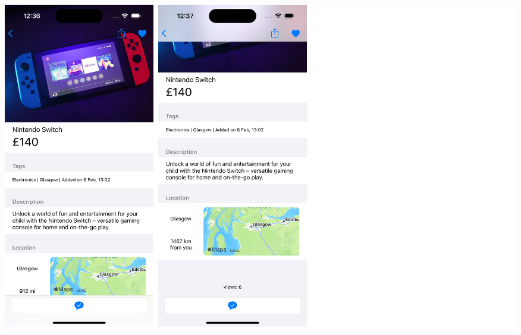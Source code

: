 <img src="https://github.com/deathlezz/TradeApp/blob/main/Screenshots/Detail_top.png" width=250> ‎ <img src="https://github.com/deathlezz/TradeApp/blob/main/Screenshots/Detail_bottom.png" width=250>